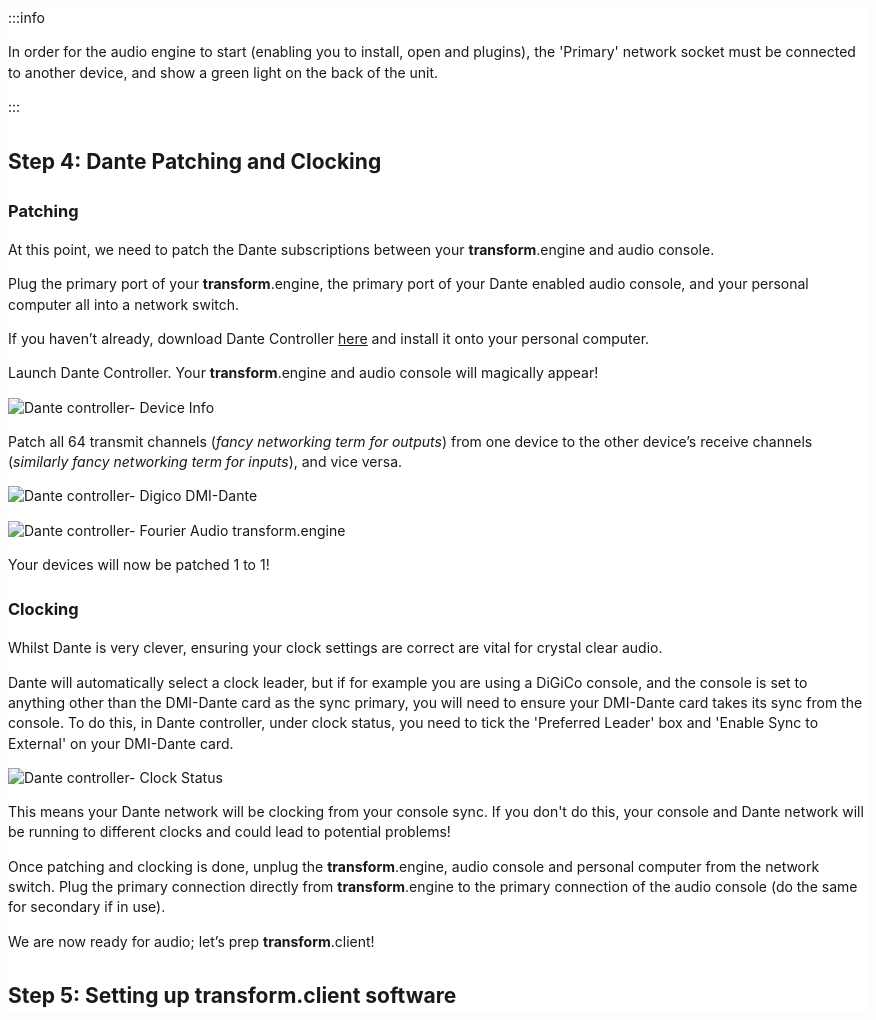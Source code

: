 :::info

In order for the audio engine to start (enabling you to install, open and plugins), the 'Primary' network socket must be connected to another device, and show a green light on the back of the unit.

:::

## Step 4: Dante Patching and Clocking

### Patching

At this point, we need to patch the Dante subscriptions between your **transform**.engine and audio console.

Plug the primary port of your **transform**.engine, the primary port of your Dante enabled audio console, and your personal computer all into a network switch.

If you haven’t already, download Dante Controller [here](https://my.audinate.com/support/downloads/dante-controller) and install it onto your personal computer.

Launch Dante Controller. Your **transform**.engine and audio console will magically appear!

![Dante controller- Device Info](@site/static/img/dante-network-examples/Dante-controller-devices.png)

Patch all 64 transmit channels (_fancy networking term for outputs_) from one device to the other device’s receive channels (_similarly fancy networking term for inputs_), and vice versa.

![Dante controller- Digico DMI-Dante](@site/static/img/dante-network-examples/dante-controller-dmi-view.png)

![Dante controller- Fourier Audio transform.engine](@site/static/img/dante-network-examples/dante-controller-transform-view.png)

Your devices will now be patched 1 to 1!

### Clocking

Whilst Dante is very clever, ensuring your clock settings are correct are vital for crystal clear audio.

Dante will automatically select a clock leader, but if for example you are using a DiGiCo console, and the console is set to anything other than the DMI-Dante card as the sync primary, you will need to ensure your DMI-Dante card takes its sync from the console. To do this, in Dante controller, under clock status, you need to tick the 'Preferred Leader' box and 'Enable Sync to External' on your DMI-Dante card.

![Dante controller- Clock Status](@site/static/img/dante-network-examples/Dante-controller-clock-settings.png)

This means your Dante network will be clocking from your console sync. If you don't do this, your console and Dante network will be running to different clocks and could lead to potential problems!

Once patching and clocking is done, unplug the **transform**.engine, audio console and personal computer from the network switch. Plug the primary connection directly from **transform**.engine to the primary connection of the audio console (do the same for secondary if in use).

We are now ready for audio; let’s prep **transform**.client!

## Step 5: Setting up **transform**.client software
